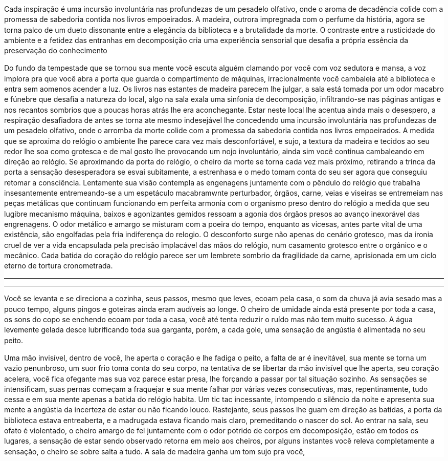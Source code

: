 
Cada inspiração é uma incursão involuntária nas profundezas de um pesadelo olfativo, onde o aroma de decadência colide com a promessa de sabedoria contida nos livros empoeirados. A madeira, outrora impregnada com o perfume da história, agora se torna palco de um dueto dissonante entre a elegância da biblioteca e a brutalidade da morte. O contraste entre a rusticidade do ambiente e a fetidez das entranhas em decomposição cria uma experiência sensorial que desafia a própria essência da preservação do conhecimento

Do fundo da tempestade que se tornou sua mente você escuta alguém clamando por você com voz sedutora e mansa, a voz implora pra que você abra a porta que guarda o compartimento de máquinas, irracionalmente você cambaleia até a biblioteca e entra sem aomenos acender a luz.
Os livros nas estantes de madeira parecem lhe julgar, a sala está tomada por um odor macabro e fúnebre que desafia a natureza do local, algo na sala exala uma sinfonia de decomposição, infiltrando-se nas páginas antigas e nos recantos sombrios que a poucas horas atrás lhe era aconchegante.
Estar neste local lhe acentua ainda mais o desespero, a respiração desafiadora de antes se torna ate mesmo indesejável lhe concedendo uma incursão involuntária nas profundezas de um pesadelo olfativo, onde o arromba da morte colide com a promessa da sabedoria contida nos livros empoeirados.
A medida que se aproxima do relógio o ambiente lhe parece cara vez mais desconfortável, e sujo, a textura da madeira e tecidos ao seu redor lhe soa como grotesca e de mal gosto lhe provocando um nojo involuntário, ainda sim você continua cambaleando em direção ao relógio.
Se aproximando da porta do relógio, o cheiro da morte se torna cada vez mais próximo, retirando a trinca da porta a sensação desesperadora se esvai subitamente, a estrenhasa e o medo tomam conta do seu ser agora que conseguiu retomar a consciência.
Lentamente sua visão contempla as engenagens juntamente com o pêndulo do relógio que trabalha insesantemente entremeando-se a um espetáculo macabramwnte perturbador, órgãos, carne, veias e viseiras se entremeiam nas peças metálicas que continuam funcionando em perfeita armonia com o organismo preso dentro do relógio a medida que seu lugibre mecanismo máquina, baixos e agonizantes gemidos ressoam a agonia dos órgãos presos ao avanço inexorável das engrenagens.
O odor metálico e amargo se misturam com a poeira do tempo, enquanto as vicesas, antes parte vital de uma existência, são engolfadas pela fria indiferença do relogio. O desconforto surge não apenas do cenário grotesco, mas da ironia cruel de ver a vida encapsulada pela precisão implacável das mãos do relógio, num casamento grotesco entre o orgânico e o mecânico. Cada batida do coração do relógio parece ser um lembrete sombrio da fragilidade da carne, aprisionada em um ciclo eterno de tortura cronometrada.

---



---
Você se levanta e se direciona a cozinha, seus passos, mesmo que leves, ecoam pela casa, o som da chuva já avia sesado mas a pouco tempo, alguns pingos e goteiras ainda eram audíveis ao longe.
O cheiro de umidade ainda está presente por toda a casa, os sons do copo se enchendo ecoam por toda a casa, você até tenta reduzir o ruído mas não tem muito sucesso.
A água levemente gelada desce lubrificando toda sua garganta, porém, a cada gole, uma sensação de angústia é alimentada no seu peito.

Uma mão invisível, dentro de você, lhe aperta o coração e lhe fadiga o peito, a falta de ar é inevitável, sua mente se torna um vazio penunbroso, um suor frio toma conta do seu corpo, na tentativa de se libertar da mão invisível que lhe aperta, seu coração acelera, você fica ofegante mas sua voz parece estar presa, lhe forçando a passar por tal situação sozinho.
As sensações se intensificam, suas pernas começam a fraquejar e sua mente falhar por várias vezes consecutivas, mas, repentinamente, tudo cessa e em sua mente apenas a batida do relógio habita.
Um tic tac incessante, intompendo o silêncio da noite e apresenta sua mente a angústia da incerteza de estar ou não ficando louco.
Rastejante, seus passos lhe guam em direção as batidas, a porta da biblioteca estava entreaberta, e a madrugada estava ficando mais claro, premeditando o nascer do sol.
Ao entrar na sala, seu ofato é violentado, o cheiro amargo de fel juntamente com o odor potrido de corpos em decomposição, estão em todos os lugares, a sensação de estar sendo observado retorna em meio aos cheiros, por alguns instantes você releva completamente a sensação, o cheiro se sobre salta a tudo.
A sala de madeira ganha um tom sujo pra você, 
